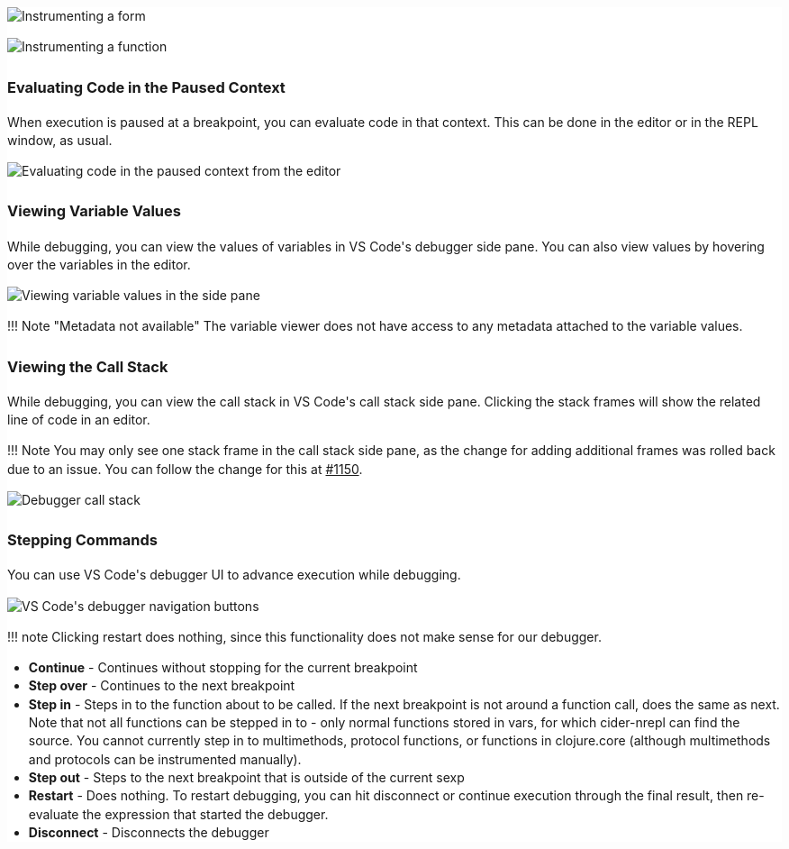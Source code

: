 ![Instrumenting a form](images/debugger/dbg-form.gif "Instrumenting a non-function form")

![Instrumenting a function](images/debugger/dbg-function.gif "Instrumenting a function")

### Evaluating Code in the Paused Context

When execution is paused at a breakpoint, you can evaluate code in that context. This can be done in the editor or in the REPL window, as usual.

![Evaluating code in the paused context from the editor](images/debugger/eval-editor.gif "Evaluating code in the paused context from the editor")

### Viewing Variable Values

While debugging, you can view the values of variables in VS Code's debugger side pane. You can also view values by hovering over the variables in the editor.

![Viewing variable values in the side pane](images/debugger/viewing-variable-values.png "Viewing variable values in the side pane")

!!! Note "Metadata not available"
    The variable viewer does not have access to any metadata attached to the variable values.

### Viewing the Call Stack

While debugging, you can view the call stack in VS Code's call stack side pane. Clicking the stack frames will show the related line of code in an editor.

!!! Note
    You may only see one stack frame in the call stack side pane, as the change for adding additional frames was rolled back due to an issue. You can follow the change for this at [#1150](https://github.com/BetterThanTomorrow/calva/issues/1150).

![Debugger call stack](images/debugger/debugger-call-stack.gif "Viewing the call stack")

### Stepping Commands

You can use VS Code's debugger UI to advance execution while debugging.

![VS Code's debugger navigation buttons](images/debugger/navigation-buttons.png "VS Code's debugger navigation buttons")

!!! note
    Clicking restart does nothing, since this functionality does not make sense for our debugger.

* **Continue** - Continues without stopping for the current breakpoint
* **Step over** - Continues to the next breakpoint
* **Step in** - Steps in to the function about to be called. If the next breakpoint is not around a function call, does the same as next. Note that not all functions can be stepped in to - only normal functions stored in vars, for which cider-nrepl can find the source. You cannot currently step in to multimethods, protocol functions, or functions in clojure.core (although multimethods and protocols can be instrumented manually).
* **Step out** - Steps to the next breakpoint that is outside of the current sexp
* **Restart** - Does nothing. To restart debugging, you can hit disconnect or continue execution through the final result, then re-evaluate the expression that started the debugger.
* **Disconnect** - Disconnects the debugger
